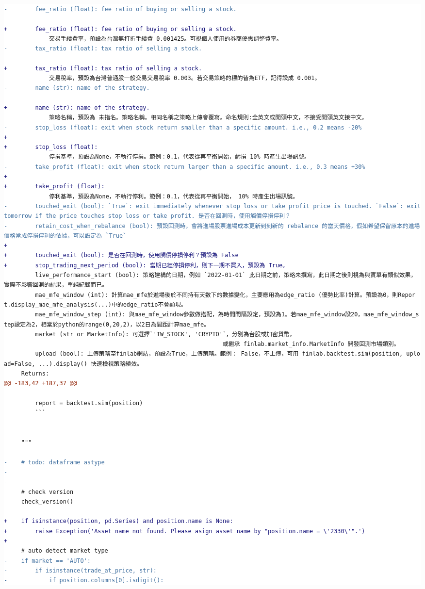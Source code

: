 ```diff
-        fee_ratio (float): fee ratio of buying or selling a stock.
 
+        fee_ratio (float): fee ratio of buying or selling a stock.
             交易手續費率，預設為台灣無打折手續費 0.001425。可視個人使用的券商優惠調整費率。
-        tax_ratio (float): tax ratio of selling a stock.
 
+        tax_ratio (float): tax ratio of selling a stock.
             交易稅率，預設為台灣普通股一般交易交易稅率 0.003。若交易策略的標的皆為ETF，記得設成 0.001。
-        name (str): name of the strategy.
 
+        name (str): name of the strategy.
             策略名稱，預設為 未指名。策略名稱。相同名稱之策略上傳會覆寫。命名規則:全英文或開頭中文，不接受開頭英文接中文。
-        stop_loss (float): exit when stock return smaller than a specific amount. i.e., 0.2 means -20%
+
+        stop_loss (float):
             停損基準，預設為None，不執行停損。範例：0.1，代表從再平衡開始，虧損 10% 時產生出場訊號。
-        take_profit (float): exit when stock return larger than a specific amount. i.e., 0.3 means +30%
+
+        take_profit (float):
             停利基準，預設為None，不執行停利。範例：0.1，代表從再平衡開始， 10% 時產生出場訊號。
-        touched_exit (bool): `True`: exit immediately whenever stop loss or take profit price is touched. `False`: exit tomorrow if the price touches stop loss or take profit. 是否在回測時，使用觸價停損停利？
-        retain_cost_when_rebalance (bool): 預設回測時，會將進場股票進場成本更新到到新的 rebalance 的當天價格，假如希望保留原本的進場價格當成停損停利的依據，可以設定為 `True`
+
+        touched_exit (bool): 是否在回測時，使用觸價停損停利？預設為 False
+        stop_trading_next_period (bool): 當期已經停損停利，則下一期不買入，預設為 True。
         live_performance_start (bool): 策略建構的日期，例如 `2022-01-01` 此日期之前，策略未撰寫，此日期之後則視為與實單有類似效果，實際不影響回測的結果，單純紀錄而已。
         mae_mfe_window (int): 計算mae_mfe於進場後於不同持有天數下的數據變化，主要應用為edge_ratio (優勢比率)計算。預設為0，則Report.display_mae_mfe_analysis(...)中的edge_ratio不會顯現。
         mae_mfe_window_step (int): 與mae_mfe_window參數做搭配，為時間間隔設定，預設為1。若mae_mfe_window設20，mae_mfe_window_step設定為2，相當於python的range(0,20,2)，以2日為間距計算mae_mfe。
         market (str or MarketInfo): 可選擇`'TW_STOCK', 'CRYPTO'`，分別為台股或加密貨幣，
                                                               或繼承 finlab.market_info.MarketInfo 開發回測市場類別。
         upload (bool): 上傳策略至finlab網站，預設為True，上傳策略。範例： False，不上傳，可用 finlab.backtest.sim(position, upload=False, ...).display() 快速檢視策略績效。
     Returns:
@@ -183,42 +187,37 @@
 
         report = backtest.sim(position)
         ```
 
 
     """
 
-    # todo: dataframe astype
-    
-
     # check version
     check_version()
 
+    if isinstance(position, pd.Series) and position.name is None:
+        raise Exception('Asset name not found. Please asign asset name by "position.name = \'2330\'".')
+
     # auto detect market type
-    if market == 'AUTO':
-        if isinstance(trade_at_price, str):
-            if position.columns[0].isdigit():
```
